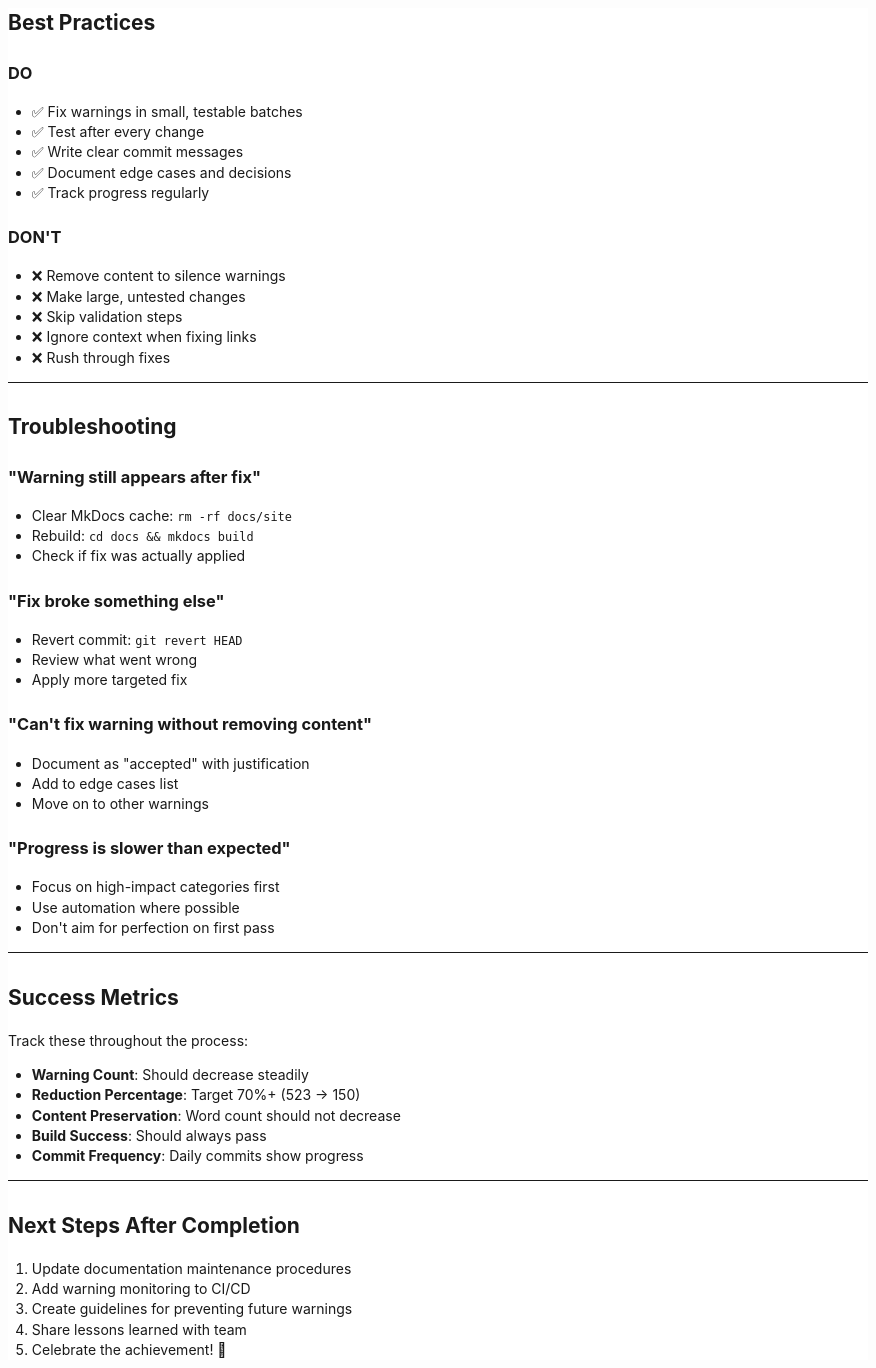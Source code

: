 ## Best Practices

### DO
- ✅ Fix warnings in small, testable batches
- ✅ Test after every change
- ✅ Write clear commit messages
- ✅ Document edge cases and decisions
- ✅ Track progress regularly

### DON'T
- ❌ Remove content to silence warnings
- ❌ Make large, untested changes
- ❌ Skip validation steps
- ❌ Ignore context when fixing links
- ❌ Rush through fixes

---

## Troubleshooting

### "Warning still appears after fix"
- Clear MkDocs cache: `rm -rf docs/site`
- Rebuild: `cd docs && mkdocs build`
- Check if fix was actually applied

### "Fix broke something else"
- Revert commit: `git revert HEAD`
- Review what went wrong
- Apply more targeted fix

### "Can't fix warning without removing content"
- Document as "accepted" with justification
- Add to edge cases list
- Move on to other warnings

### "Progress is slower than expected"
- Focus on high-impact categories first
- Use automation where possible
- Don't aim for perfection on first pass

---

## Success Metrics

Track these throughout the process:

- **Warning Count**: Should decrease steadily
- **Reduction Percentage**: Target 70%+ (523 → 150)
- **Content Preservation**: Word count should not decrease
- **Build Success**: Should always pass
- **Commit Frequency**: Daily commits show progress

---

## Next Steps After Completion

1. Update documentation maintenance procedures
2. Add warning monitoring to CI/CD
3. Create guidelines for preventing future warnings
4. Share lessons learned with team
5. Celebrate the achievement! 🎉
